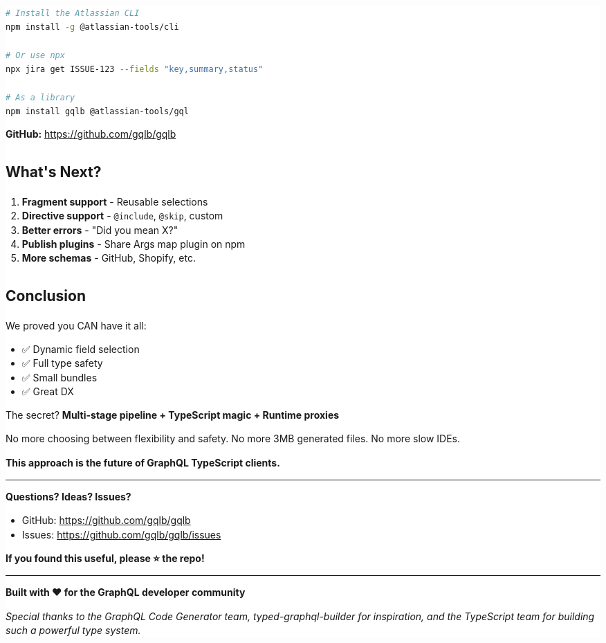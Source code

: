 ```bash
# Install the Atlassian CLI
npm install -g @atlassian-tools/cli

# Or use npx
npx jira get ISSUE-123 --fields "key,summary,status"

# As a library
npm install gqlb @atlassian-tools/gql
```

**GitHub:** https://github.com/gqlb/gqlb

## What's Next?

1. **Fragment support** - Reusable selections
2. **Directive support** - `@include`, `@skip`, custom
3. **Better errors** - "Did you mean X?"
4. **Publish plugins** - Share Args map plugin on npm
5. **More schemas** - GitHub, Shopify, etc.

## Conclusion

We proved you CAN have it all:
- ✅ Dynamic field selection
- ✅ Full type safety
- ✅ Small bundles
- ✅ Great DX

The secret? **Multi-stage pipeline + TypeScript magic + Runtime proxies**

No more choosing between flexibility and safety. No more 3MB generated files. No more slow IDEs.

**This approach is the future of GraphQL TypeScript clients.**

---

**Questions? Ideas? Issues?**

- GitHub: https://github.com/gqlb/gqlb
- Issues: https://github.com/gqlb/gqlb/issues

**If you found this useful, please ⭐ the repo!**

---

**Built with ❤️ for the GraphQL developer community**

*Special thanks to the GraphQL Code Generator team, typed-graphql-builder for inspiration, and the TypeScript team for building such a powerful type system.*

